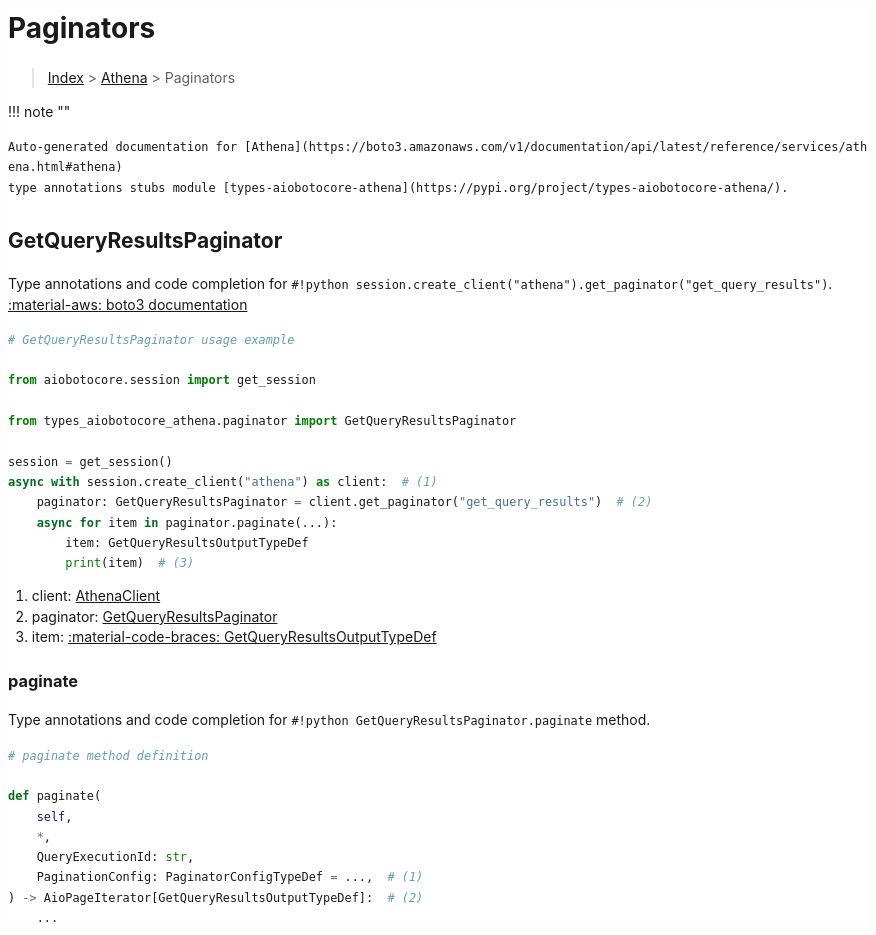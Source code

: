 # Paginators

> [Index](../README.md) > [Athena](./README.md) > Paginators

!!! note ""

    Auto-generated documentation for [Athena](https://boto3.amazonaws.com/v1/documentation/api/latest/reference/services/athena.html#athena)
    type annotations stubs module [types-aiobotocore-athena](https://pypi.org/project/types-aiobotocore-athena/).

## GetQueryResultsPaginator

Type annotations and code completion for `#!python session.create_client("athena").get_paginator("get_query_results")`.
[:material-aws: boto3 documentation](https://boto3.amazonaws.com/v1/documentation/api/latest/reference/services/athena/paginator/GetQueryResults.html#Athena.Paginator.GetQueryResults)

```python
# GetQueryResultsPaginator usage example

from aiobotocore.session import get_session

from types_aiobotocore_athena.paginator import GetQueryResultsPaginator

session = get_session()
async with session.create_client("athena") as client:  # (1)
    paginator: GetQueryResultsPaginator = client.get_paginator("get_query_results")  # (2)
    async for item in paginator.paginate(...):
        item: GetQueryResultsOutputTypeDef
        print(item)  # (3)
```

1. client: [AthenaClient](./client.md)
2. paginator: [GetQueryResultsPaginator](./paginators.md#getqueryresultspaginator)
3. item: [:material-code-braces: GetQueryResultsOutputTypeDef](./type_defs.md#getqueryresultsoutputtypedef) 


### paginate

Type annotations and code completion for `#!python GetQueryResultsPaginator.paginate` method.

```python
# paginate method definition

def paginate(
    self,
    *,
    QueryExecutionId: str,
    PaginationConfig: PaginatorConfigTypeDef = ...,  # (1)
) -> AioPageIterator[GetQueryResultsOutputTypeDef]:  # (2)
    ...
```
